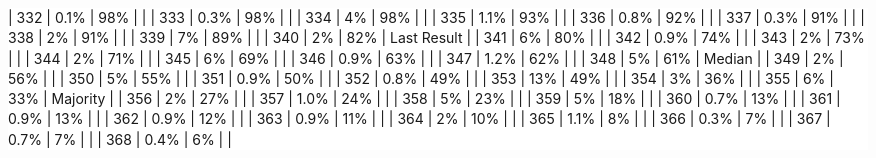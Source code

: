 | 332 | 0.1% | 98% |  |
| 333 | 0.3% | 98% |  |
| 334 | 4% | 98% |  |
| 335 | 1.1% | 93% |  |
| 336 | 0.8% | 92% |  |
| 337 | 0.3% | 91% |  |
| 338 | 2% | 91% |  |
| 339 | 7% | 89% |  |
| 340 | 2% | 82% | Last Result |
| 341 | 6% | 80% |  |
| 342 | 0.9% | 74% |  |
| 343 | 2% | 73% |  |
| 344 | 2% | 71% |  |
| 345 | 6% | 69% |  |
| 346 | 0.9% | 63% |  |
| 347 | 1.2% | 62% |  |
| 348 | 5% | 61% | Median |
| 349 | 2% | 56% |  |
| 350 | 5% | 55% |  |
| 351 | 0.9% | 50% |  |
| 352 | 0.8% | 49% |  |
| 353 | 13% | 49% |  |
| 354 | 3% | 36% |  |
| 355 | 6% | 33% | Majority |
| 356 | 2% | 27% |  |
| 357 | 1.0% | 24% |  |
| 358 | 5% | 23% |  |
| 359 | 5% | 18% |  |
| 360 | 0.7% | 13% |  |
| 361 | 0.9% | 13% |  |
| 362 | 0.9% | 12% |  |
| 363 | 0.9% | 11% |  |
| 364 | 2% | 10% |  |
| 365 | 1.1% | 8% |  |
| 366 | 0.3% | 7% |  |
| 367 | 0.7% | 7% |  |
| 368 | 0.4% | 6% |  |